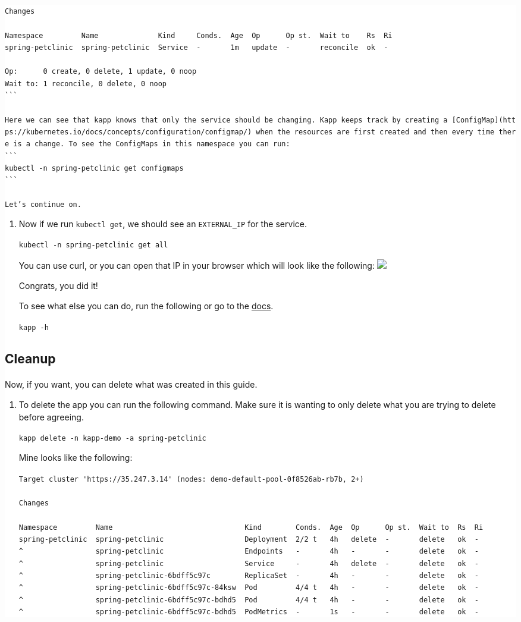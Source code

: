     Changes

    Namespace         Name              Kind     Conds.  Age  Op      Op st.  Wait to    Rs  Ri
    spring-petclinic  spring-petclinic  Service  -       1m   update  -       reconcile  ok  -  

    Op:      0 create, 0 delete, 1 update, 0 noop
    Wait to: 1 reconcile, 0 delete, 0 noop
    ```

    Here we can see that kapp knows that only the service should be changing. Kapp keeps track by creating a [ConfigMap](https://kubernetes.io/docs/concepts/configuration/configmap/) when the resources are first created and then every time there is a change. To see the ConfigMaps in this namespace you can run:
    ```
    kubectl -n spring-petclinic get configmaps
    ```

    Let’s continue on.

1.  Now if we run `kubectl get`, we should see an `EXTERNAL_IP` for the service.
    ```
    kubectl -n spring-petclinic get all
    ```

    You can use curl, or you can open that IP in your browser which will look like the following:
    ![](/images/guides/kubernetes/kapp/spring-petclinic-main.png)

    Congrats, you did it!

    To see what else you can do, run the following or go to the [docs](https://carvel.dev/kapp/docs/latest/).
    ```
    kapp -h
    ```

## Cleanup
Now, if you want, you can delete what was created in this guide.

1.  To delete the app you can run the following command. Make sure it is wanting to only delete what you are trying to delete before agreeing.
    ```
    kapp delete -n kapp-demo -a spring-petclinic
    ```

    Mine looks like the following:
    ```
    Target cluster 'https://35.247.3.14' (nodes: demo-default-pool-0f8526ab-rb7b, 2+)

    Changes

    Namespace         Name                               Kind        Conds.  Age  Op      Op st.  Wait to  Rs  Ri
    spring-petclinic  spring-petclinic                   Deployment  2/2 t   4h   delete  -       delete   ok  -
    ^                 spring-petclinic                   Endpoints   -       4h   -       -       delete   ok  -
    ^                 spring-petclinic                   Service     -       4h   delete  -       delete   ok  -
    ^                 spring-petclinic-6bdff5c97c        ReplicaSet  -       4h   -       -       delete   ok  -
    ^                 spring-petclinic-6bdff5c97c-84ksw  Pod         4/4 t   4h   -       -       delete   ok  -
    ^                 spring-petclinic-6bdff5c97c-bdhd5  Pod         4/4 t   4h   -       -       delete   ok  -
    ^                 spring-petclinic-6bdff5c97c-bdhd5  PodMetrics  -       1s   -       -       delete   ok  -
